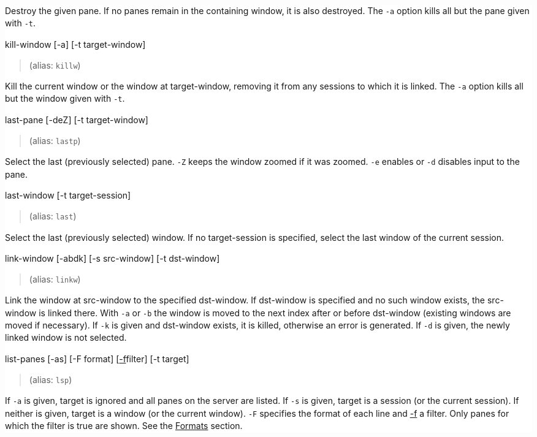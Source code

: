  Destroy the given pane. If no panes remain in the containing window, it is also destroyed. The `-a` option kills all but the pane given with `-t`.

kill-window [-a] [-t target-window]
>
>
> (alias: `killw`)
>
>

 Kill the current window or the window at target-window, removing it from any sessions to which it is linked. The `-a` option kills all but the window given with `-t`.

last-pane [-deZ] [-t target-window]
>
>
> (alias: `lastp`)
>
>

 Select the last (previously selected) pane. `-Z` keeps the window zoomed if it was zoomed. `-e` enables or `-d` disables input to the pane.

last-window [-t target-session]
>
>
> (alias: `last`)
>
>

 Select the last (previously selected) window. If no target-session is specified, select the last window of the current session.

link-window [-abdk] [-s src-window] [-t dst-window]
>
>
> (alias: `linkw`)
>
>

 Link the window at src-window to the specified dst-window. If dst-window is specified and no such window exists, the src-window is linked there. With `-a` or `-b` the window is moved to the next index after or before dst-window (existing windows are moved if necessary). If `-k` is given and dst-window exists, it is killed, otherwise an error is generated. If `-d` is given, the newly linked window is not selected.

list-panes [-as] [-F format] [[-f](https://www.mankier.com/1/tmux#-f)filter] [-t target]
>
>
> (alias: `lsp`)
>
>

 If `-a` is given, target is ignored and all panes on the server are listed. If `-s` is given, target is a session (or the current session). If neither is given, target is a window (or the current window). `-F` specifies the format of each line and [-f](https://www.mankier.com/1/tmux#-f) a filter. Only panes for which the filter is true are shown. See the [Formats](https://www.mankier.com/1/tmux#Formats) section.
